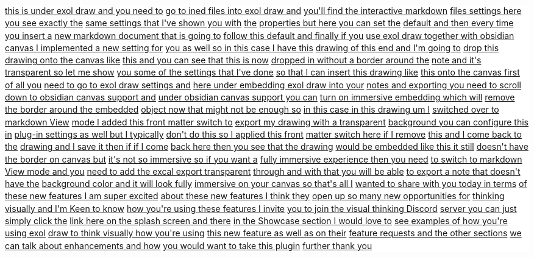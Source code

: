[this is under exol draw and you need to](https://youtu.be/502swdqvZ2A?t=723) [go to ined files into exol draw and](https://youtu.be/502swdqvZ2A?t=726) [you'll find the interactive markdown](https://youtu.be/502swdqvZ2A?t=729) [files settings here you see exactly the](https://youtu.be/502swdqvZ2A?t=731) [same settings that I've shown you with](https://youtu.be/502swdqvZ2A?t=734) [the](https://youtu.be/502swdqvZ2A?t=737) [properties but here you can set the](https://youtu.be/502swdqvZ2A?t=738) [default and then every time you insert a](https://youtu.be/502swdqvZ2A?t=740) [new markdown document that is going to](https://youtu.be/502swdqvZ2A?t=743) [follow this default and finally if you](https://youtu.be/502swdqvZ2A?t=746) [use exol draw together with obsidian](https://youtu.be/502swdqvZ2A?t=750) [canvas I implemented a new setting for](https://youtu.be/502swdqvZ2A?t=753) [you as well so in this case I have this](https://youtu.be/502swdqvZ2A?t=756) [drawing of this end and I'm going to](https://youtu.be/502swdqvZ2A?t=759) [drop this drawing onto the canvas like](https://youtu.be/502swdqvZ2A?t=762) [this and you can see that this is now](https://youtu.be/502swdqvZ2A?t=766) [dropped in without a border around the](https://youtu.be/502swdqvZ2A?t=769) [note and it's transparent so let me show](https://youtu.be/502swdqvZ2A?t=773) [you some of the settings that I've done](https://youtu.be/502swdqvZ2A?t=775) [so that I can insert this drawing like](https://youtu.be/502swdqvZ2A?t=778) [this onto the canvas first of all you](https://youtu.be/502swdqvZ2A?t=780) [need to go to exol draw settings and](https://youtu.be/502swdqvZ2A?t=783) [here under embedding exol draw into your](https://youtu.be/502swdqvZ2A?t=787) [notes and exporting you need to scroll](https://youtu.be/502swdqvZ2A?t=790) [down to obsidian canvas support and](https://youtu.be/502swdqvZ2A?t=793) [under obsidian canvas support you can](https://youtu.be/502swdqvZ2A?t=796) [turn on immersive embedding which will](https://youtu.be/502swdqvZ2A?t=799) [remove the border around the embedded](https://youtu.be/502swdqvZ2A?t=802) [object now that might not be enough so](https://youtu.be/502swdqvZ2A?t=806) [in this case in this drawing um I](https://youtu.be/502swdqvZ2A?t=809) [switched over to markdown View](https://youtu.be/502swdqvZ2A?t=812) [mode I added this front matter switch to](https://youtu.be/502swdqvZ2A?t=815) [export my drawing with a transparent](https://youtu.be/502swdqvZ2A?t=818) [background you can configure this in](https://youtu.be/502swdqvZ2A?t=822) [plug-in settings as well but I typically](https://youtu.be/502swdqvZ2A?t=824) [don't do this so I applied this front](https://youtu.be/502swdqvZ2A?t=826) [matter switch here if I remove](https://youtu.be/502swdqvZ2A?t=829) [this and I come back to the](https://youtu.be/502swdqvZ2A?t=832) [drawing and I save it then if if I come](https://youtu.be/502swdqvZ2A?t=835) [back here then you see that the drawing](https://youtu.be/502swdqvZ2A?t=839) [would be embedded like this it still](https://youtu.be/502swdqvZ2A?t=841) [doesn't have the border on canvas but](https://youtu.be/502swdqvZ2A?t=843) [it's not so immersive so if you want a](https://youtu.be/502swdqvZ2A?t=846) [fully immersive experience then you need](https://youtu.be/502swdqvZ2A?t=848) [to switch to markdown View mode and you](https://youtu.be/502swdqvZ2A?t=851) [need to add the excal export transparent](https://youtu.be/502swdqvZ2A?t=854) [through and with that you will be able](https://youtu.be/502swdqvZ2A?t=858) [to export a note that doesn't have the](https://youtu.be/502swdqvZ2A?t=861) [background color and it will look fully](https://youtu.be/502swdqvZ2A?t=865) [immersive on your canvas so that's all I](https://youtu.be/502swdqvZ2A?t=868) [wanted to share with you today in terms](https://youtu.be/502swdqvZ2A?t=871) [of these new features I am super excited](https://youtu.be/502swdqvZ2A?t=873) [about these new features I think they](https://youtu.be/502swdqvZ2A?t=877) [open up so many new opportunities for](https://youtu.be/502swdqvZ2A?t=879) [thinking visually and I'm Keen to know](https://youtu.be/502swdqvZ2A?t=882) [how you're using these features I invite](https://youtu.be/502swdqvZ2A?t=885) [you to join the visual thinking Discord](https://youtu.be/502swdqvZ2A?t=888) [server you can just simply click the](https://youtu.be/502swdqvZ2A?t=891) [link here on the splash screen and there](https://youtu.be/502swdqvZ2A?t=893) [in the Showcase section I would love to](https://youtu.be/502swdqvZ2A?t=896) [see examples of how you're using exol](https://youtu.be/502swdqvZ2A?t=899) [draw to think visually how you're using](https://youtu.be/502swdqvZ2A?t=903) [this new feature as well as on their](https://youtu.be/502swdqvZ2A?t=905) [feature requests and the other sections](https://youtu.be/502swdqvZ2A?t=908) [we can talk about enhancements and how](https://youtu.be/502swdqvZ2A?t=910) [you would want to take this plugin](https://youtu.be/502swdqvZ2A?t=912) [further thank you](https://youtu.be/502swdqvZ2A?t=915) 

